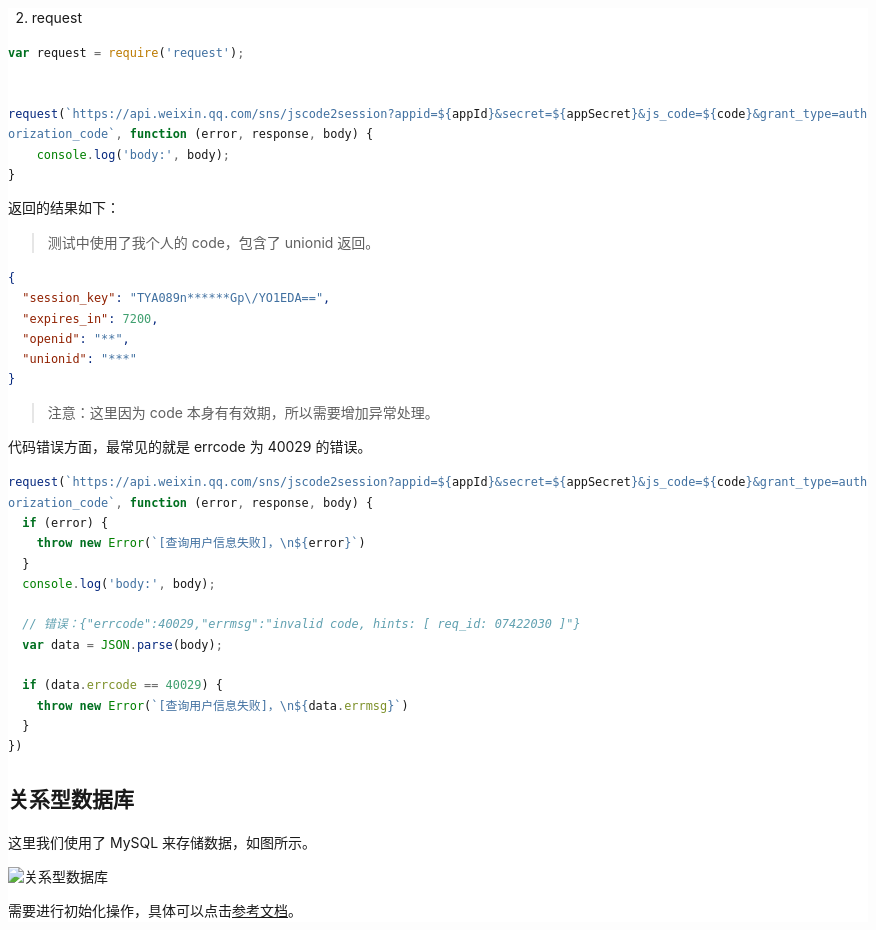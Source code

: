 
2. request

```js
var request = require('request');


request(`https://api.weixin.qq.com/sns/jscode2session?appid=${appId}&secret=${appSecret}&js_code=${code}&grant_type=authorization_code`, function (error, response, body) {
    console.log('body:', body);
}
```

返回的结果如下：

> 测试中使用了我个人的 code，包含了 unionid 返回。

```json
{
  "session_key": "TYA089n******Gp\/YO1EDA==",
  "expires_in": 7200,
  "openid": "**",
  "unionid": "***"
}
```

> 注意：这里因为 code 本身有有效期，所以需要增加异常处理。

代码错误方面，最常见的就是 errcode 为 40029 的错误。

```js
request(`https://api.weixin.qq.com/sns/jscode2session?appid=${appId}&secret=${appSecret}&js_code=${code}&grant_type=authorization_code`, function (error, response, body) {
  if (error) {
    throw new Error(`[查询用户信息失败]，\n${error}`)
  }
  console.log('body:', body); 

  // 错误：{"errcode":40029,"errmsg":"invalid code, hints: [ req_id: 07422030 ]"}
  var data = JSON.parse(body);

  if (data.errcode == 40029) {
    throw new Error(`[查询用户信息失败]，\n${data.errmsg}`)
  }
})
```


## 关系型数据库

这里我们使用了 MySQL 来存储数据，如图所示。

![关系型数据库](https://user-gold-cdn.xitu.io/2018/8/5/1650a11a9a3d2148?w=1199&h=155&f=jpeg&s=34355)

需要进行初始化操作，具体可以点击[参考文档](https://cloud.tencent.com/document/product/236/3128)。

